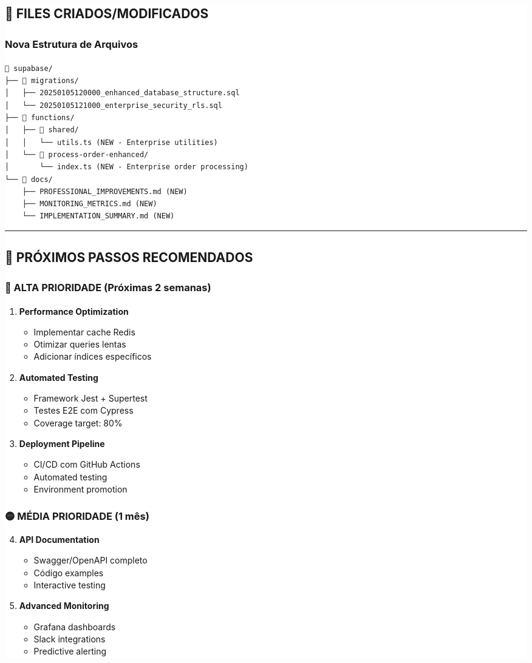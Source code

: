 
## 🔧 **FILES CRIADOS/MODIFICADOS**

### **Nova Estrutura de Arquivos**
```
📁 supabase/
├── 📁 migrations/
│   ├── 20250105120000_enhanced_database_structure.sql
│   └── 20250105121000_enterprise_security_rls.sql
├── 📁 functions/
│   ├── 📁 shared/
│   │   └── utils.ts (NEW - Enterprise utilities)
│   └── 📁 process-order-enhanced/
│       └── index.ts (NEW - Enterprise order processing)
└── 📁 docs/
    ├── PROFESSIONAL_IMPROVEMENTS.md (NEW)
    ├── MONITORING_METRICS.md (NEW)
    └── IMPLEMENTATION_SUMMARY.md (NEW)
```

---

## 🚀 **PRÓXIMOS PASSOS RECOMENDADOS**

### **🔴 ALTA PRIORIDADE** (Próximas 2 semanas)
1. **Performance Optimization**
   - Implementar cache Redis
   - Otimizar queries lentas
   - Adicionar índices específicos

2. **Automated Testing**
   - Framework Jest + Supertest
   - Testes E2E com Cypress
   - Coverage target: 80%

3. **Deployment Pipeline**
   - CI/CD com GitHub Actions
   - Automated testing
   - Environment promotion

### **🟡 MÉDIA PRIORIDADE** (1 mês)
4. **API Documentation**
   - Swagger/OpenAPI completo
   - Código examples
   - Interactive testing

5. **Advanced Monitoring**
   - Grafana dashboards
   - Slack integrations
   - Predictive alerting
